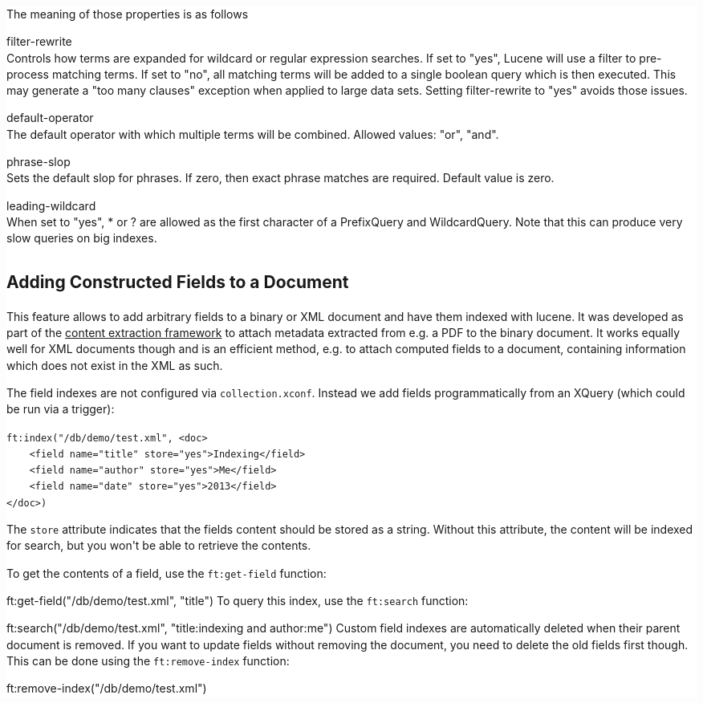 The meaning of those properties is as follows

filter-rewrite  
Controls how terms are expanded for wildcard or regular expression searches. If set to "yes", Lucene will use a filter to pre-process matching terms. If set to "no", all matching terms will be added to a single boolean query which is then executed. This may generate a "too many clauses" exception when applied to large data sets. Setting filter-rewrite to "yes" avoids those issues.

default-operator  
The default operator with which multiple terms will be combined. Allowed values: "or", "and".

phrase-slop  
Sets the default slop for phrases. If zero, then exact phrase matches are required. Default value is zero.

leading-wildcard  
When set to "yes", \* or ? are allowed as the first character of a PrefixQuery and WildcardQuery. Note that this can produce very slow queries on big indexes.

## Adding Constructed Fields to a Document

This feature allows to add arbitrary fields to a binary or XML document and have them indexed with lucene. It was developed as part of the [content extraction framework](contentextraction.md) to attach metadata extracted from e.g. a PDF to the binary document. It works equally well for XML documents though and is an efficient method, e.g. to attach computed fields to a document, containing information which does not exist in the XML as such.

The field indexes are not configured via `collection.xconf`. Instead we add fields programmatically from an XQuery (which could be run via a trigger):

``` xquery
ft:index("/db/demo/test.xml", <doc>
    <field name="title" store="yes">Indexing</field>
    <field name="author" store="yes">Me</field>
    <field name="date" store="yes">2013</field>
</doc>)
```

The `store` attribute indicates that the fields content should be stored as a string. Without this attribute, the content will be indexed for search, but you won't be able to retrieve the contents.

To get the contents of a field, use the `ft:get-field` function:

ft:get-field("/db/demo/test.xml", "title")
To query this index, use the `ft:search` function:

ft:search("/db/demo/test.xml", "title:indexing and author:me")
Custom field indexes are automatically deleted when their parent document is removed. If you want to update fields without removing the document, you need to delete the old fields first though. This can be done using the `ft:remove-index` function:

ft:remove-index("/db/demo/test.xml")
